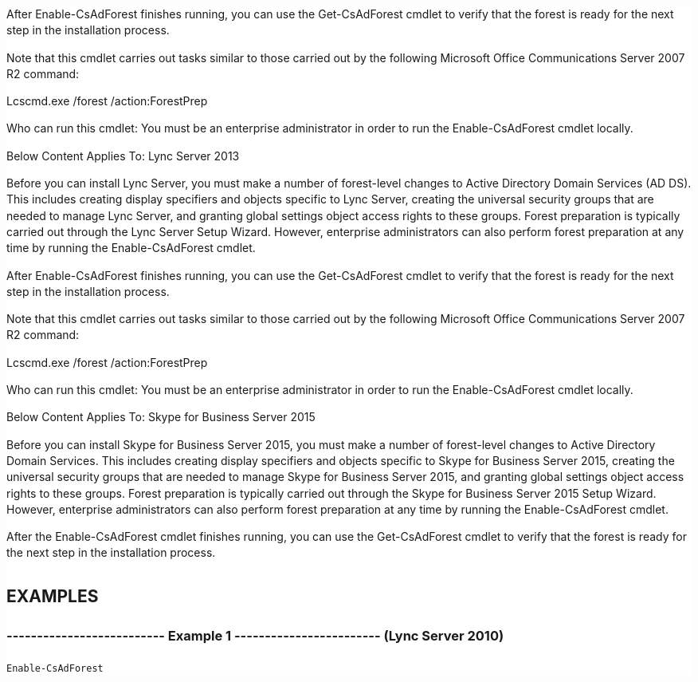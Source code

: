 After Enable-CsAdForest finishes running, you can use the Get-CsAdForest cmdlet to verify that the forest is ready for the next step in the installation process.

Note that this cmdlet carries out tasks similar to those carried out by the following Microsoft Office Communications Server 2007 R2 command:

Lcscmd.exe /forest /action:ForestPrep

Who can run this cmdlet: You must be an enterprise administrator in order to run the Enable-CsAdForest cmdlet locally.

Below Content Applies To: Lync Server 2013

Before you can install Lync Server, you must make a number of forest-level changes to Active Directory Domain Services (AD DS).
This includes creating display specifiers and objects specific to Lync Server, creating the universal security groups that are needed to manage Lync Server, and granting global settings object access rights to these groups.
Forest preparation is typically carried out through the Lync Server Setup Wizard.
However, enterprise administrators can also perform forest preparation at any time by running the Enable-CsAdForest cmdlet.

After Enable-CsAdForest finishes running, you can use the Get-CsAdForest cmdlet to verify that the forest is ready for the next step in the installation process.

Note that this cmdlet carries out tasks similar to those carried out by the following Microsoft Office Communications Server 2007 R2 command:

Lcscmd.exe /forest /action:ForestPrep

Who can run this cmdlet: You must be an enterprise administrator in order to run the Enable-CsAdForest cmdlet locally.

Below Content Applies To: Skype for Business Server 2015

Before you can install Skype for Business Server 2015, you must make a number of forest-level changes to Active Directory Domain Services.
This includes creating display specifiers and objects specific to Skype for Business Server 2015, creating the universal security groups that are needed to manage Skype for Business Server 2015, and granting global settings object access rights to these groups.
Forest preparation is typically carried out through the Skype for Business Server 2015 Setup Wizard.
However, enterprise administrators can also perform forest preparation at any time by running the Enable-CsAdForest cmdlet.

After the Enable-CsAdForest cmdlet finishes running, you can use the Get-CsAdForest cmdlet to verify that the forest is ready for the next step in the installation process.



## EXAMPLES

### -------------------------- Example 1 ------------------------ (Lync Server 2010)
```
Enable-CsAdForest
```
